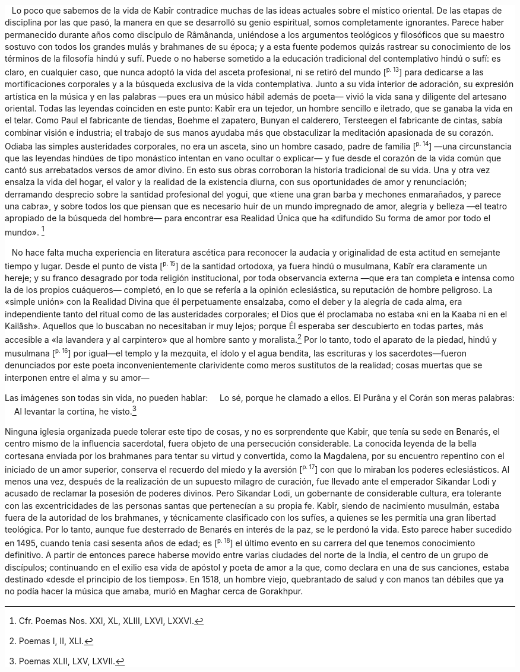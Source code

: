    Lo poco que sabemos de la vida de Kabîr contradice muchas de las ideas actuales sobre el místico oriental. De las etapas de disciplina por las que pasó, la manera en que se desarrolló su genio espiritual, somos completamente ignorantes. Parece haber permanecido durante años como discípulo de Râmânanda, uniéndose a los argumentos teológicos y filosóficos que su maestro sostuvo con todos los grandes mulás y brahmanes de su época; y a esta fuente podemos quizás rastrear su conocimiento de los términos de la filosofía hindú y sufí. Puede o no haberse sometido a la educación tradicional del contemplativo hindú o sufí: es claro, en cualquier caso, que nunca adoptó la vida del asceta profesional, ni se retiró del mundo <span id="p13">[<sup><small>p. 13</small></sup>]</span> para dedicarse a las mortificaciones corporales y a la búsqueda exclusiva de la vida contemplativa. Junto a su vida interior de adoración, su expresión artística en la música y en las palabras —pues era un músico hábil además de poeta— vivió la vida sana y diligente del artesano oriental. Todas las leyendas coinciden en este punto: Kabîr era un tejedor, un hombre sencillo e iletrado, que se ganaba la vida en el telar. Como Paul el fabricante de tiendas, Boehme el zapatero, Bunyan el calderero, Tersteegen el fabricante de cintas, sabía combinar visión e industria; el trabajo de sus manos ayudaba más que obstaculizar la meditación apasionada de su corazón. Odiaba las simples austeridades corporales, no era un asceta, sino un hombre casado, padre de familia <span id="p14">[<sup><small>p. 14</small></sup>]</span> —una circunstancia que las leyendas hindúes de tipo monástico intentan en vano ocultar o explicar— y fue desde el corazón de la vida común que cantó sus arrebatados versos de amor divino. En esto sus obras corroboran la historia tradicional de su vida. Una y otra vez ensalza la vida del hogar, el valor y la realidad de la existencia diurna, con sus oportunidades de amor y renunciación; derramando desprecio sobre la santidad profesional del yogui, que «tiene una gran barba y mechones enmarañados, y parece una cabra», y sobre todos los que piensan que es necesario huir de un mundo impregnado de amor, alegría y belleza —el teatro apropiado de la búsqueda del hombre— para encontrar esa Realidad Única que ha «difundido Su forma de amor por todo el mundo». [^1]

   No hace falta mucha experiencia en literatura ascética para reconocer la audacia y originalidad de esta actitud en semejante tiempo y lugar. Desde el punto de vista <span id="p15">[<sup><small>p. 15</small></sup>]</span> de la santidad ortodoxa, ya fuera hindú o musulmana, Kabîr era claramente un hereje; y su franco desagrado por toda religión institucional, por toda observancia externa —que era tan completa e intensa como la de los propios cuáqueros— completó, en lo que se refería a la opinión eclesiástica, su reputación de hombre peligroso. La «simple unión» con la Realidad Divina que él perpetuamente ensalzaba, como el deber y la alegría de cada alma, era independiente tanto del ritual como de las austeridades corporales; el Dios que él proclamaba no estaba «ni en la Kaaba ni en el Kailâsh». Aquellos que lo buscaban no necesitaban ir muy lejos; porque Él esperaba ser descubierto en todas partes, más accesible a «la lavandera y al carpintero» que al hombre santo y moralista.[^2] Por lo tanto, todo el aparato de la piedad, hindú y musulmana <span id="p16">[<sup><small>p. 16</small></sup>]</span> por igual—el templo y la mezquita, el ídolo y el agua bendita, las escrituras y los sacerdotes—fueron denunciados por este poeta inconvenientemente clarividente como meros sustitutos de la realidad; cosas muertas que se interponen entre el alma y su amor—


Las imágenes son todas sin vida, no pueden hablar:
    Lo sé, porque he clamado a ellos.
El Purâna y el Corán son meras palabras:
    Al levantar la cortina, he visto.[^3]

Ninguna iglesia organizada puede tolerar este tipo de cosas, y no es sorprendente que Kabir, que tenía su sede en Benarés, el centro mismo de la influencia sacerdotal, fuera objeto de una persecución considerable. La conocida leyenda de la bella cortesana enviada por los brahmanes para tentar su virtud y convertida, como la Magdalena, por su encuentro repentino con el iniciado de un amor superior, conserva el recuerdo del miedo y la aversión <span id="p17">[<sup><small>p. 17</small></sup>]</span> con que lo miraban los poderes eclesiásticos. Al menos una vez, después de la realización de un supuesto milagro de curación, fue llevado ante el emperador Sikandar Lodi y acusado de reclamar la posesión de poderes divinos. Pero Sikandar Lodi, un gobernante de considerable cultura, era tolerante con las excentricidades de las personas santas que pertenecían a su propia fe. Kabîr, siendo de nacimiento musulmán, estaba fuera de la autoridad de los brahmanes, y técnicamente clasificado con los sufíes, a quienes se les permitía una gran libertad teológica. Por lo tanto, aunque fue desterrado de Benarés en interés de la paz, se le perdonó la vida. Esto parece haber sucedido en 1495, cuando tenía casi sesenta años de edad; es <span id="p18">[<sup><small>p. 18</small></sup>]</span> el último evento en su carrera del que tenemos conocimiento definitivo. A partir de entonces parece haberse movido entre varias ciudades del norte de la India, el centro de un grupo de discípulos; continuando en el exilio esa vida de apóstol y poeta de amor a la que, como declara en una de sus canciones, estaba destinado «desde el principio de los tiempos». En 1518, un hombre viejo, quebrantado de salud y con manos tan débiles que ya no podía hacer la música que amaba, murió en Maghar cerca de Gorakhpur.


[^1]: Cfr. Poemas Nos. XXI, XL, XLIII, LXVI, LXXVI.
[^2]: Poemas I, II, XLI.
[^3]: Poemas XLII, LXV, LXVII.
[^4]: Núms. VII y XLIX.
[^5]: N.º VII.
[^6]: Nos. VII, XXVI, LXXVI, XC.
[^7]: Núms. VII y IX.
[^8]: Cfr. especialmente los Nos. LIX, LXVII, LXXV, XC, XCI.
[^9]: Nos. XVII, XXVI, LXXVI, LXXXII.
[^10]: N.º XVI.
[^11]: Nos. XVII, XVIII, XXXIX, XLI, LIV, LXXVI, LXXXIII, LXXXIX, XCVII.
[^12]: Núms. L, LIII, LXVIII.
[^13]: Nos. XXVI, XXXII, LXXVI.
[^14]: Nos. LXXV, LXXVIII, LXXX, XC.
[^15]: N.º LXXX.
[^16]: Nos. XV, XXIII, LXVII, LXXXVII, XCVII.